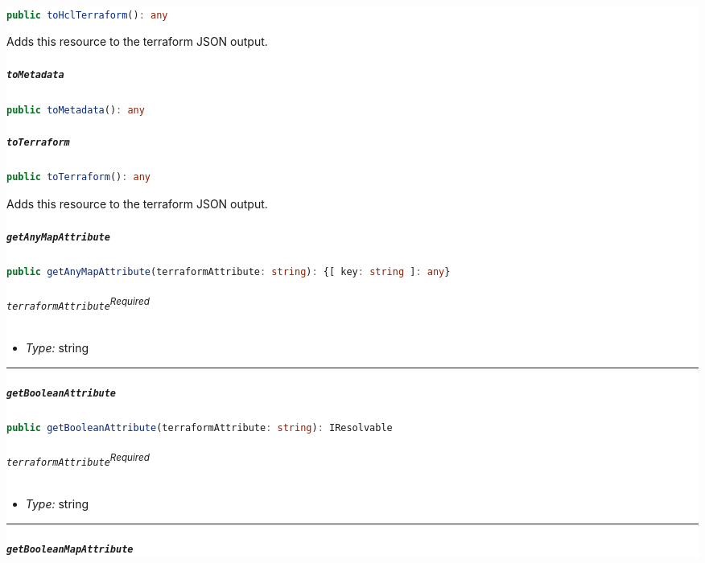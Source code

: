```typescript
public toHclTerraform(): any
```

Adds this resource to the terraform JSON output.

##### `toMetadata` <a name="toMetadata" id="@cdktf/provider-pagerduty.dataPagerdutyService.DataPagerdutyService.toMetadata"></a>

```typescript
public toMetadata(): any
```

##### `toTerraform` <a name="toTerraform" id="@cdktf/provider-pagerduty.dataPagerdutyService.DataPagerdutyService.toTerraform"></a>

```typescript
public toTerraform(): any
```

Adds this resource to the terraform JSON output.

##### `getAnyMapAttribute` <a name="getAnyMapAttribute" id="@cdktf/provider-pagerduty.dataPagerdutyService.DataPagerdutyService.getAnyMapAttribute"></a>

```typescript
public getAnyMapAttribute(terraformAttribute: string): {[ key: string ]: any}
```

###### `terraformAttribute`<sup>Required</sup> <a name="terraformAttribute" id="@cdktf/provider-pagerduty.dataPagerdutyService.DataPagerdutyService.getAnyMapAttribute.parameter.terraformAttribute"></a>

- *Type:* string

---

##### `getBooleanAttribute` <a name="getBooleanAttribute" id="@cdktf/provider-pagerduty.dataPagerdutyService.DataPagerdutyService.getBooleanAttribute"></a>

```typescript
public getBooleanAttribute(terraformAttribute: string): IResolvable
```

###### `terraformAttribute`<sup>Required</sup> <a name="terraformAttribute" id="@cdktf/provider-pagerduty.dataPagerdutyService.DataPagerdutyService.getBooleanAttribute.parameter.terraformAttribute"></a>

- *Type:* string

---

##### `getBooleanMapAttribute` <a name="getBooleanMapAttribute" id="@cdktf/provider-pagerduty.dataPagerdutyService.DataPagerdutyService.getBooleanMapAttribute"></a>

